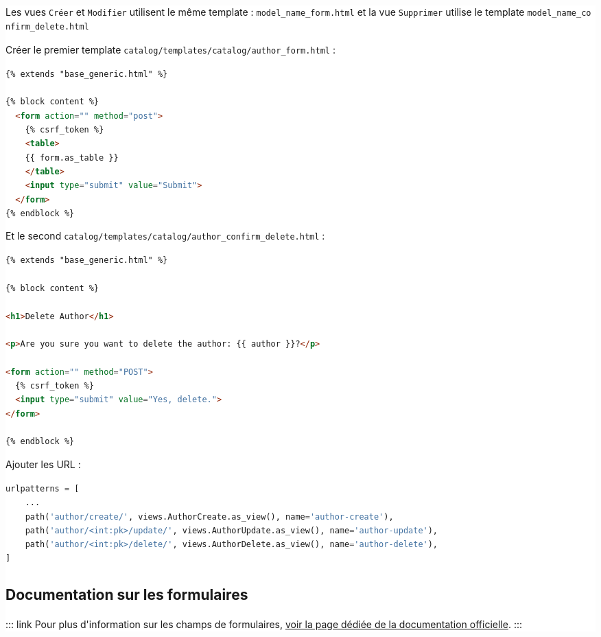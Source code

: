 Les vues `Créer` et `Modifier` utilisent le même template : `model_name_form.html` et la vue `Supprimer` utilise le template `model_name_confirm_delete.html`

Créer le premier template `catalog/templates/catalog/author_form.html` :

```html
{% extends "base_generic.html" %}

{% block content %}
  <form action="" method="post">
    {% csrf_token %}
    <table>
    {{ form.as_table }}
    </table>
    <input type="submit" value="Submit">
  </form>
{% endblock %}
```

Et le second `catalog/templates/catalog/author_confirm_delete.html` :

```html
{% extends "base_generic.html" %}

{% block content %}

<h1>Delete Author</h1>

<p>Are you sure you want to delete the author: {{ author }}?</p>

<form action="" method="POST">
  {% csrf_token %}
  <input type="submit" value="Yes, delete.">
</form>

{% endblock %}
```

Ajouter les URL :

```python
urlpatterns = [
    ...
    path('author/create/', views.AuthorCreate.as_view(), name='author-create'),
    path('author/<int:pk>/update/', views.AuthorUpdate.as_view(), name='author-update'),
    path('author/<int:pk>/delete/', views.AuthorDelete.as_view(), name='author-delete'),
]
```

## Documentation sur les formulaires

::: link
Pour plus d'information sur les champs de formulaires, [voir la page dédiée de la documentation officielle](https://docs.djangoproject.com/fr/4.2/ref/forms/fields/).
:::
